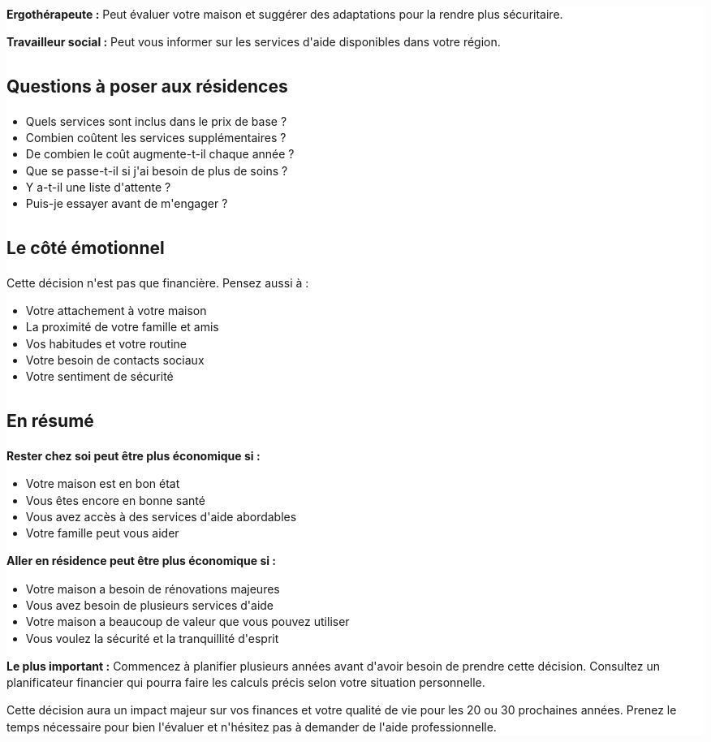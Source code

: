 **Ergothérapeute :**
Peut évaluer votre maison et suggérer des adaptations pour la rendre plus sécuritaire.

**Travailleur social :**
Peut vous informer sur les services d'aide disponibles dans votre région.

## Questions à poser aux résidences

- Quels services sont inclus dans le prix de base ?
- Combien coûtent les services supplémentaires ?
- De combien le coût augmente-t-il chaque année ?
- Que se passe-t-il si j'ai besoin de plus de soins ?
- Y a-t-il une liste d'attente ?
- Puis-je essayer avant de m'engager ?

## Le côté émotionnel

Cette décision n'est pas que financière. Pensez aussi à :
- Votre attachement à votre maison
- La proximité de votre famille et amis
- Vos habitudes et votre routine
- Votre besoin de contacts sociaux
- Votre sentiment de sécurité

## En résumé

**Rester chez soi peut être plus économique si :**
- Votre maison est en bon état
- Vous êtes encore en bonne santé
- Vous avez accès à des services d'aide abordables
- Votre famille peut vous aider

**Aller en résidence peut être plus économique si :**
- Votre maison a besoin de rénovations majeures
- Vous avez besoin de plusieurs services d'aide
- Votre maison a beaucoup de valeur que vous pouvez utiliser
- Vous voulez la sécurité et la tranquillité d'esprit

**Le plus important :** Commencez à planifier plusieurs années avant d'avoir besoin de prendre cette décision. Consultez un planificateur financier qui pourra faire les calculs précis selon votre situation personnelle.

Cette décision aura un impact majeur sur vos finances et votre qualité de vie pour les 20 ou 30 prochaines années. Prenez le temps nécessaire pour bien l'évaluer et n'hésitez pas à demander de l'aide professionnelle.